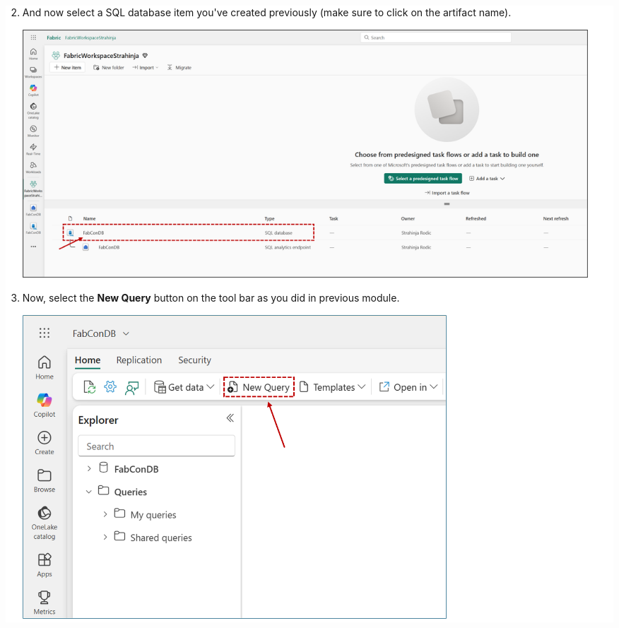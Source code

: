 2. And now select a SQL database item you've created previously (make sure to click on the artifact name).

   <img alt="A picture of a opening a workspace view from the left-side navigation pane." src="../../media/Copilot/SelectDatabaesItem.png" style="width:800px;">

3. Now, select the **New Query** button on the tool bar as you did in previous module.
    
    <img alt="A picture of clicking the New Query button on the tool bar" src="../../graphics/Introduction/ExploreNewQuery.png" style="width:600px;">
